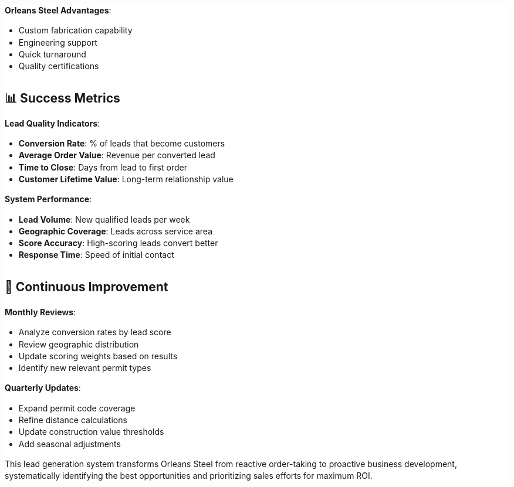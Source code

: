 **Orleans Steel Advantages**:
- Custom fabrication capability
- Engineering support
- Quick turnaround
- Quality certifications

## 📊 Success Metrics

**Lead Quality Indicators**:
- **Conversion Rate**: % of leads that become customers
- **Average Order Value**: Revenue per converted lead
- **Time to Close**: Days from lead to first order
- **Customer Lifetime Value**: Long-term relationship value

**System Performance**:
- **Lead Volume**: New qualified leads per week
- **Geographic Coverage**: Leads across service area
- **Score Accuracy**: High-scoring leads convert better
- **Response Time**: Speed of initial contact

## 🔄 Continuous Improvement

**Monthly Reviews**:
- Analyze conversion rates by lead score
- Review geographic distribution
- Update scoring weights based on results
- Identify new relevant permit types

**Quarterly Updates**:
- Expand permit code coverage
- Refine distance calculations
- Update construction value thresholds
- Add seasonal adjustments

This lead generation system transforms Orleans Steel from reactive order-taking to proactive business development, systematically identifying the best opportunities and prioritizing sales efforts for maximum ROI.